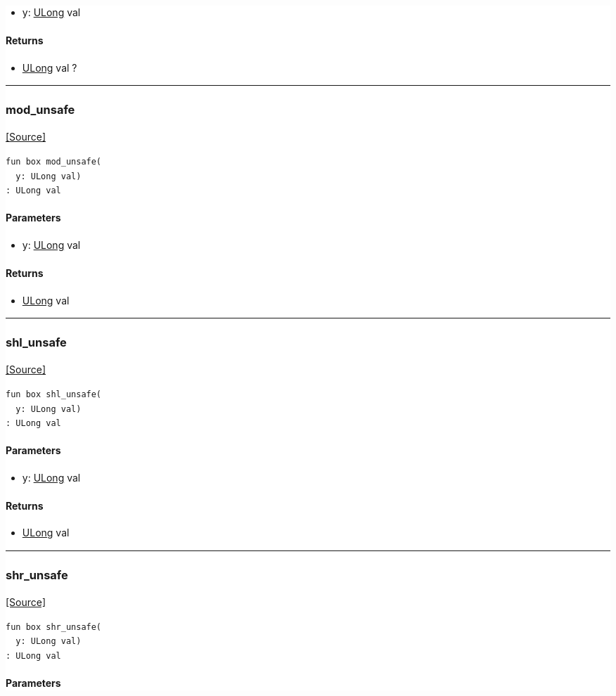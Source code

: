 *   y: [ULong](builtin-ULong.md) val

#### Returns

* [ULong](builtin-ULong.md) val ?

---

### mod_unsafe
<span class="source-link">[[Source]](src/builtin/real.md#L-0-457)</span>


```pony
fun box mod_unsafe(
  y: ULong val)
: ULong val
```
#### Parameters

*   y: [ULong](builtin-ULong.md) val

#### Returns

* [ULong](builtin-ULong.md) val

---

### shl_unsafe
<span class="source-link">[[Source]](src/builtin/real.md#L-0-459)</span>


```pony
fun box shl_unsafe(
  y: ULong val)
: ULong val
```
#### Parameters

*   y: [ULong](builtin-ULong.md) val

#### Returns

* [ULong](builtin-ULong.md) val

---

### shr_unsafe
<span class="source-link">[[Source]](src/builtin/real.md#L-0-466)</span>


```pony
fun box shr_unsafe(
  y: ULong val)
: ULong val
```
#### Parameters
